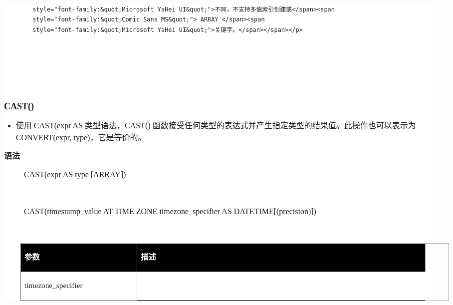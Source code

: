             style="font-family:&quot;Microsoft YaHei UI&quot;">不同，不支持多值索引创建或</span><span
            style="font-family:&quot;Comic Sans MS&quot;"> ARRAY </span><span
            style="font-family:&quot;Microsoft YaHei UI&quot;">关键字。</span></span></p>
<p><span style="font-size:12.0pt"><span style="font-family:&quot;Comic Sans MS&quot;">&nbsp;</span></span></p>
<p><span style="font-size:13.5pt"><span style="font-family:&quot;Comic Sans MS&quot;">&nbsp;</span></span></p>
<p><span style="font-size:13.5pt"><span style="font-family:&quot;Comic Sans MS&quot;">&nbsp;</span></span></p>
<p><span style="font-size:13.5pt"><span
            style="font-family:&quot;Comic Sans MS&quot;"><strong>CAST()</strong></span></span></p>
<ul style="list-style-type:disc">
    <li><span style="font-size:12.0pt"><span style="font-family:&quot;Microsoft YaHei UI&quot;">使用</span></span><span
            style="font-size:12.0pt"><span style="font-family:&quot;Comic Sans MS&quot;"> CAST(expr AS
            </span></span><span style="font-size:12.0pt"><span
                style="font-family:&quot;Microsoft YaHei UI&quot;">类型语法，</span></span><span
            style="font-size:12.0pt"><span style="font-family:&quot;Comic Sans MS&quot;">CAST() </span></span><span
            style="font-size:12.0pt"><span
                style="font-family:&quot;Microsoft YaHei UI&quot;">函数接受任何类型的表达式并产生指定类型的结果值。此操作也可以表示为</span></span><span
            style="font-size:12.0pt"><span style="font-family:&quot;Comic Sans MS&quot;"> CONVERT(expr,
                type)</span></span><span style="font-size:12.0pt"><span
                style="font-family:&quot;Microsoft YaHei UI&quot;">，它是等价的。</span></span></li>
</ul>
<p><span style="font-size:12.0pt"><span
            style="font-family:&quot;Microsoft YaHei UI&quot;"><strong>语法</strong></span></span></p>
<p style="margin-left: 40px;"><span style="font-size:12.0pt"><span
            style="font-family:&quot;Comic Sans MS&quot;">CAST(expr AS type [ARRAY])</span></span></p>
<p style="margin-left: 40px;"><span style="font-size:12.0pt"><span
            style="font-family:&quot;Comic Sans MS&quot;">&nbsp;</span></span></p>
<p style="margin-left: 40px;"><span style="font-size:12.0pt"><span
            style="font-family:&quot;Comic Sans MS&quot;">CAST(timestamp_value AT TIME ZONE timezone_specifier AS
            DATETIME[(precision)])</span></span></p>
<p><span style="font-size:12.0pt"><span style="font-family:&quot;Comic Sans MS&quot;">&nbsp;</span></span></p>
<table summary="" cellspacing="0"
    style="border-collapse:collapse; border-color:#a3a3a3; border-style:solid; border-width:1px; margin-left:32px"
    class=" cke_show_border">
    <tbody>
        <tr>
            <td
                style="background-color:black; border-bottom:1px solid #a3a3a3; border-left:1px solid #a3a3a3; border-right:1px solid #a3a3a3; border-top:1px solid #a3a3a3; vertical-align:top; width:2.2729in">
                <p><span style="font-size:11.5pt"><span style="font-family:&quot;Microsoft YaHei UI&quot;"><span
                                style="color:white"><strong>参数</strong></span></span></span></p>
            </td>
            <td
                style="background-color:black; border-bottom:1px solid #a3a3a3; border-left:1px solid #a3a3a3; border-right:1px solid #a3a3a3; border-top:1px solid #a3a3a3; vertical-align:top; width:5.8583in">
                <p><span style="font-size:11.5pt"><span style="font-family:&quot;Microsoft YaHei UI&quot;"><span
                                style="color:white"><strong>描述</strong></span></span></span></p>
            </td>
        </tr>
        <tr>
            <td
                style="border-bottom:1px solid #a3a3a3; border-left:1px solid #a3a3a3; border-right:1px solid #a3a3a3; border-top:1px solid #a3a3a3; vertical-align:top; width:2.2729in">
                <p><span style="font-size:11.5pt"><span
                            style="font-family:&quot;Comic Sans MS&quot;">timezone_specifier</span></span></p>
            </td>
